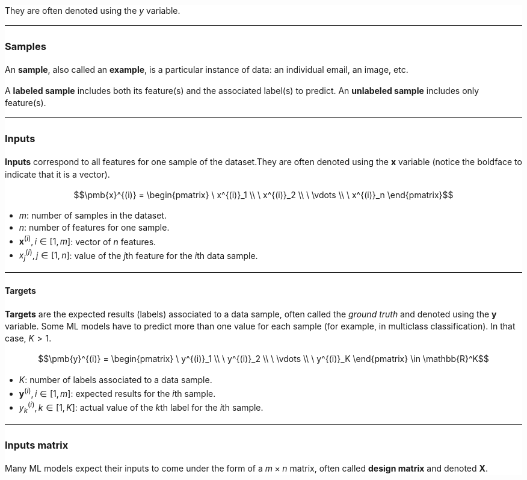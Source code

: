 They are often denoted using the $y$ variable.

---

### Samples

An **sample**, also called an **example**, is a particular instance of data: an individual email, an image, etc.

A **labeled sample** includes both its feature(s) and the associated label(s) to predict. An **unlabeled sample** includes only feature(s).

---

### Inputs

**Inputs** correspond to all features for one sample of the dataset.They are often denoted using the $\pmb{x}$ variable (notice the boldface to indicate that it is a vector).

$$\pmb{x}^{(i)} = \begin{pmatrix}
       \ x^{(i)}_1 \\
       \ x^{(i)}_2 \\
       \ \vdots \\
       \ x^{(i)}_n
     \end{pmatrix}$$

- $m$: number of samples in the dataset.
- $n$: number of features for one sample.
- $\pmb{x}^{(i)}, i \in [1,m]$: vector of $n$ features.
- $x^{(i)}_j, j \in [1,n]$: value of the $j$th feature for the $i$th data sample.

---

#### Targets

**Targets** are the expected results (labels) associated to a data sample, often called the *ground truth* and denoted using the $\pmb{y}$ variable. Some ML models have to predict more than one value for each sample (for example, in multiclass classification). In that case, $K>1$.

$$\pmb{y}^{(i)} = \begin{pmatrix}
       \ y^{(i)}_1 \\
       \ y^{(i)}_2 \\
       \ \vdots \\
       \ y^{(i)}_K
     \end{pmatrix} \in \mathbb{R}^K$$

- $K$: number of labels associated to a data sample.
- $\pmb{y}^{(i)}, i \in [1,m]$: expected results for the $i$th sample.
- $y^{(i)}_k, k \in [1,K]$: actual value of the $k$th label for the $i$th sample.

---

### Inputs matrix

Many ML models expect their inputs to come under the form of a $m \times n$ matrix, often called **design matrix** and denoted $\pmb{X}$.

